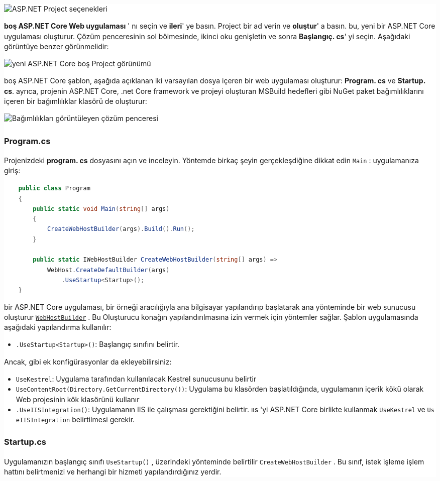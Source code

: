 ![ASP.NET Project seçenekleri](media/asp-net-core-2019-new-asp-core.png)

**boş ASP.NET Core Web uygulaması** ' nı seçin ve **ileri**' ye basın. Project bir ad verin ve **oluştur**' a basın. bu, yeni bir ASP.NET Core uygulaması oluşturur. Çözüm penceresinin sol bölmesinde, ikinci oku genişletin ve sonra **Başlangıç. cs**' yi seçin. Aşağıdaki görüntüye benzer görünmelidir:

![yeni ASP.NET Core boş Project görünümü](media/asp-net-core-2019-empty-project.png)

boş ASP.NET Core şablon, aşağıda açıklanan iki varsayılan dosya içeren bir web uygulaması oluşturur: **Program. cs** ve **Startup. cs**. ayrıca, projenin ASP.NET Core, .net Core framework ve projeyi oluşturan MSBuild hedefleri gibi NuGet paket bağımlılıklarını içeren bir bağımlılıklar klasörü de oluşturur:

![Bağımlılıkları görüntüleyen çözüm penceresi](media/asp-net-core-2019-solution-dependencies.png)

### <a name="programcs"></a>Program.cs

Projenizdeki **program. cs** dosyasını açın ve inceleyin. Yöntemde birkaç şeyin gerçekleşdiğine dikkat edin `Main` : uygulamanıza giriş:

```csharp
    public class Program
    {
        public static void Main(string[] args)
        {
            CreateWebHostBuilder(args).Build().Run();
        }

        public static IWebHostBuilder CreateWebHostBuilder(string[] args) =>
            WebHost.CreateDefaultBuilder(args)
                .UseStartup<Startup>();
    }
```

bir ASP.NET Core uygulaması, bir örneği aracılığıyla ana bilgisayar yapılandırıp başlatarak ana yönteminde bir web sunucusu oluşturur [`WebHostBuilder`](/aspnet/core/fundamentals/hosting) . Bu Oluşturucu konağın yapılandırılmasına izin vermek için yöntemler sağlar. Şablon uygulamasında aşağıdaki yapılandırma kullanılır:

* `.UseStartup<Startup>()`: Başlangıç sınıfını belirtir.

Ancak, gibi ek konfigürasyonlar da ekleyebilirsiniz:

* `UseKestrel`: Uygulama tarafından kullanılacak Kestrel sunucusunu belirtir
* `UseContentRoot(Directory.GetCurrentDirectory())`: Uygulama bu klasörden başlatıldığında, uygulamanın içerik kökü olarak Web projesinin kök klasörünü kullanır
* `.UseIISIntegration()`: Uygulamanın IIS ile çalışması gerektiğini belirtir. ııs 'yi ASP.NET Core birlikte kullanmak `UseKestrel` ve `UseIISIntegration` belirtilmesi gerekir.

### <a name="startupcs"></a>Startup.cs

Uygulamanızın başlangıç sınıfı `UseStartup()` , üzerindeki yönteminde belirtilir `CreateWebHostBuilder` . Bu sınıf, istek işleme işlem hattını belirtmenizi ve herhangi bir hizmeti yapılandırdığınız yerdir.
